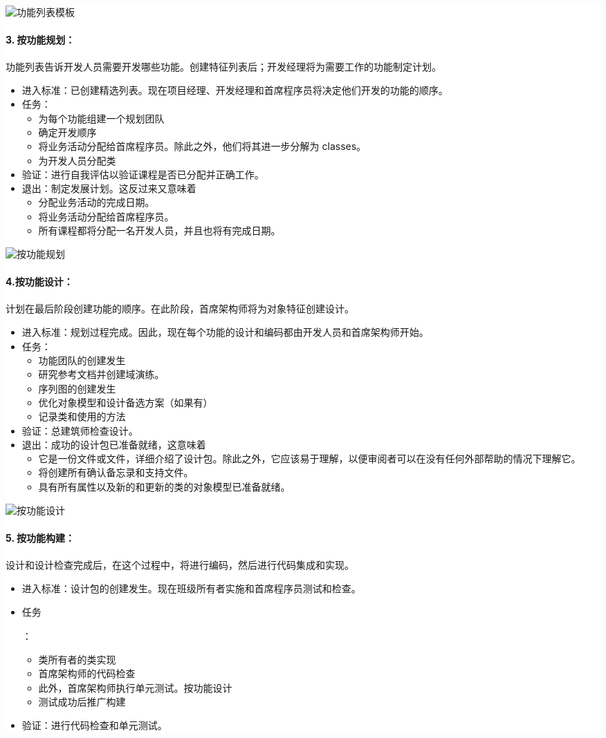 ![功能列表模板](https://toolsqa.com/gallery/Agile%20-%20Scrum/7.Template-for-feature-list.png)

#### 3. 按功能规划：

功能列表告诉开发人员需要开发哪些功能。创建特征列表后；开发经理将为需要工作的功能制定计划。

-   进入标准：已创建精选列表。现在项目经理、开发经理和首席程序员将决定他们开发的功能的顺序。
-   任务：
    -   为每个功能组建一个规划团队
    -   确定开发顺序
    -   将业务活动分配给首席程序员。除此之外，他们将其进一步分解为 classes。
    -   为开发人员分配类
-   验证：进行自我评估以验证课程是否已分配并正确工作。
-   退出：制定发展计划。这反过来又意味着
    -   分配业务活动的完成日期。
    -   将业务活动分配给首席程序员。
    -   所有课程都将分配一名开发人员，并且也将有完成日期。

![按功能规划](https://toolsqa.com/gallery/Agile%20-%20Scrum/8.Plan-by-Feature.png)

#### 4.按功能设计：

计划在最后阶段创建功能的顺序。在此阶段，首席架构师将为对象特征创建设计。

-   进入标准：规划过程完成。因此，现在每个功能的设计和编码都由开发人员和首席架构师开始。
-   任务：
    -   功能团队的创建发生
    -   研究参考文档并创建域演练。
    -   序列图的创建发生
    -   优化对象模型和设计备选方案（如果有）
    -   记录类和使用的方法
-   验证：总建筑师检查设计。
-   退出：成功的设计包已准备就绪，这意味着
    -   它是一份文件或文件，详细介绍了设计包。除此之外，它应该易于理解，以便审阅者可以在没有任何外部帮助的情况下理解它。
    -   将创建所有确认备忘录和支持文件。
    -   具有所有属性以及新的和更新的类的对象模型已准备就绪。

![按功能设计](https://toolsqa.com/gallery/Agile%20-%20Scrum/9.Design-by-feature.png)

#### 5. 按功能构建：

设计和设计检查完成后，在这个过程中，将进行编码，然后进行代码集成和实现。

-   进入标准：设计包的创建发生。现在班级所有者实施和首席程序员测试和检查。

-   任务

    ：

    -   类所有者的类实现
    -   首席架构师的代码检查
    -   此外，首席架构师执行单元测试。按功能设计
    -   测试成功后推广构建

-   验证：进行代码检查和单元测试。
